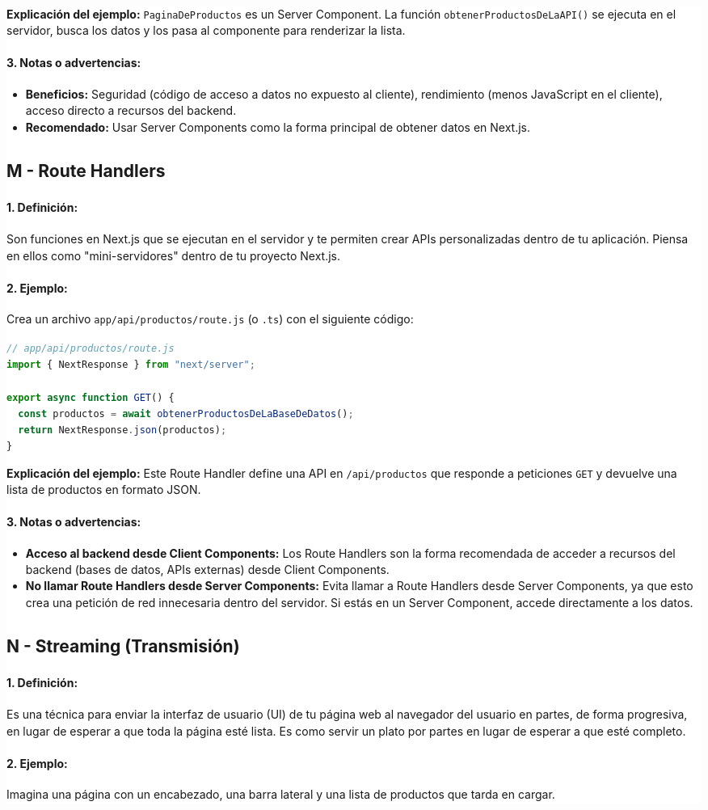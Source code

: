 **Explicación del ejemplo:**
`PaginaDeProductos` es un Server Component. La función `obtenerProductosDeLaAPI()` se ejecuta en el servidor, busca los datos y los pasa al componente para renderizar la lista.

#### 3. **Notas o advertencias:**

- **Beneficios:** Seguridad (código de acceso a datos no expuesto al cliente), rendimiento (menos JavaScript en el cliente), acceso directo a recursos del backend.
- **Recomendado:** Usar Server Components como la forma principal de obtener datos en Next.js.

## M - Route Handlers

#### 1. **Definición:**

Son funciones en Next.js que se ejecutan en el servidor y te permiten crear APIs personalizadas dentro de tu aplicación. Piensa en ellos como "mini-servidores" dentro de tu proyecto Next.js.

#### 2. **Ejemplo:**

Crea un archivo `app/api/productos/route.js` (o `.ts`) con el siguiente código:

```javascript
// app/api/productos/route.js
import { NextResponse } from "next/server";

export async function GET() {
  const productos = await obtenerProductosDeLaBaseDeDatos();
  return NextResponse.json(productos);
}
```

**Explicación del ejemplo:**
Este Route Handler define una API en `/api/productos` que responde a peticiones `GET` y devuelve una lista de productos en formato JSON.

#### 3. **Notas o advertencias:**

- **Acceso al backend desde Client Components:** Los Route Handlers son la forma recomendada de acceder a recursos del backend (bases de datos, APIs externas) desde Client Components.
- **No llamar Route Handlers desde Server Components:** Evita llamar a Route Handlers desde Server Components, ya que esto crea una petición de red innecesaria dentro del servidor. Si estás en un Server Component, accede directamente a los datos.

## N - Streaming (Transmisión)

#### 1. **Definición:**

Es una técnica para enviar la interfaz de usuario (UI) de tu página web al navegador del usuario en partes, de forma progresiva, en lugar de esperar a que toda la página esté lista. Es como servir un plato por partes en lugar de esperar a que esté completo.

#### 2. **Ejemplo:**

Imagina una página con un encabezado, una barra lateral y una lista de productos que tarda en cargar.
